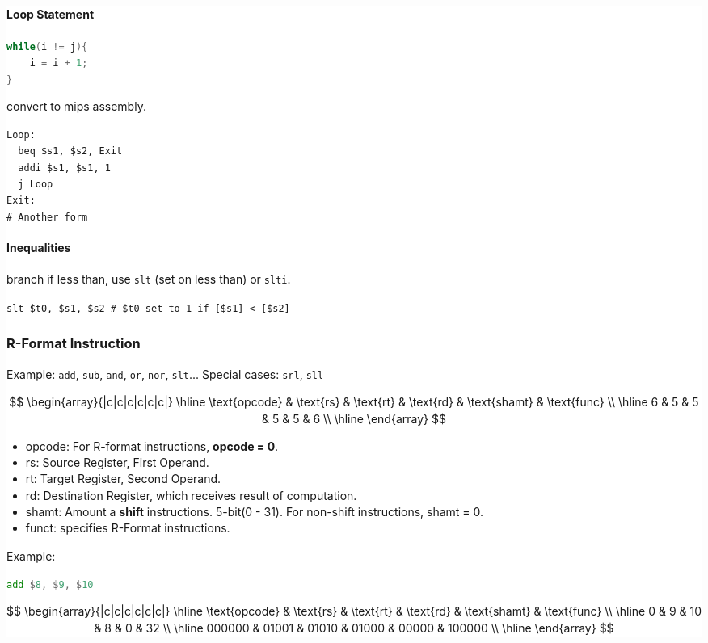 #### Loop Statement

```C
while(i != j){
    i = i + 1;
}
```

convert to mips assembly.

```mipsasm
Loop:
  beq $s1, $s2, Exit
  addi $s1, $s1, 1
  j Loop
Exit:
# Another form
```

#### Inequalities

branch if less than, use ``slt`` (set on less than) or ``slti``.

```mipsasm
slt $t0, $s1, $s2 # $t0 set to 1 if [$s1] < [$s2]
```

### R-Format Instruction

Example: ``add``, ``sub``, ``and``, ``or``, ``nor``, ``slt``...
Special cases: ``srl``, ``sll``

$$
\begin{array}{|c|c|c|c|c|c|}
\hline
\text{opcode} & \text{rs} & \text{rt} & \text{rd} & \text{shamt} & \text{func} \\
\hline
6 & 5 & 5 & 5 & 5 & 6 \\
\hline
\end{array}
$$

- opcode: For R-format instructions, **opcode = 0**.
- rs: Source Register, First Operand.
- rt: Target Register, Second Operand.
- rd: Destination Register, which receives result of computation.
- shamt: Amount a **shift** instructions. 5-bit(0 - 31). For non-shift instructions, shamt = 0.
- funct: specifies R-Format instructions.

Example:

```asm
add $8, $9, $10
```

$$
\begin{array}{|c|c|c|c|c|c|}
\hline
\text{opcode} & \text{rs} & \text{rt} & \text{rd} & \text{shamt} & \text{func} \\
\hline
0 & 9 & 10 & 8 & 0 & 32 \\
\hline
000000 & 01001 & 01010 & 01000 & 00000 & 100000 \\
\hline
\end{array}
$$

